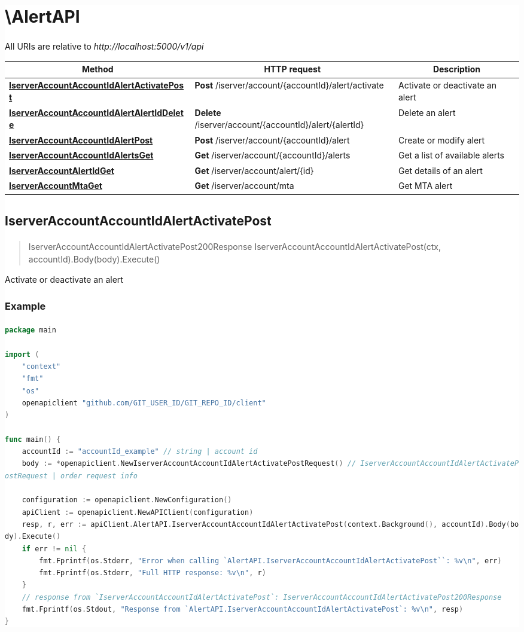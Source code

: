 # \AlertAPI

All URIs are relative to *http://localhost:5000/v1/api*

Method | HTTP request | Description
------------- | ------------- | -------------
[**IserverAccountAccountIdAlertActivatePost**](AlertAPI.md#IserverAccountAccountIdAlertActivatePost) | **Post** /iserver/account/{accountId}/alert/activate | Activate or deactivate an alert
[**IserverAccountAccountIdAlertAlertIdDelete**](AlertAPI.md#IserverAccountAccountIdAlertAlertIdDelete) | **Delete** /iserver/account/{accountId}/alert/{alertId} | Delete an alert
[**IserverAccountAccountIdAlertPost**](AlertAPI.md#IserverAccountAccountIdAlertPost) | **Post** /iserver/account/{accountId}/alert | Create or modify alert
[**IserverAccountAccountIdAlertsGet**](AlertAPI.md#IserverAccountAccountIdAlertsGet) | **Get** /iserver/account/{accountId}/alerts | Get a list of available alerts
[**IserverAccountAlertIdGet**](AlertAPI.md#IserverAccountAlertIdGet) | **Get** /iserver/account/alert/{id} | Get details of an alert
[**IserverAccountMtaGet**](AlertAPI.md#IserverAccountMtaGet) | **Get** /iserver/account/mta | Get MTA alert



## IserverAccountAccountIdAlertActivatePost

> IserverAccountAccountIdAlertActivatePost200Response IserverAccountAccountIdAlertActivatePost(ctx, accountId).Body(body).Execute()

Activate or deactivate an alert



### Example

```go
package main

import (
	"context"
	"fmt"
	"os"
	openapiclient "github.com/GIT_USER_ID/GIT_REPO_ID/client"
)

func main() {
	accountId := "accountId_example" // string | account id
	body := *openapiclient.NewIserverAccountAccountIdAlertActivatePostRequest() // IserverAccountAccountIdAlertActivatePostRequest | order request info

	configuration := openapiclient.NewConfiguration()
	apiClient := openapiclient.NewAPIClient(configuration)
	resp, r, err := apiClient.AlertAPI.IserverAccountAccountIdAlertActivatePost(context.Background(), accountId).Body(body).Execute()
	if err != nil {
		fmt.Fprintf(os.Stderr, "Error when calling `AlertAPI.IserverAccountAccountIdAlertActivatePost``: %v\n", err)
		fmt.Fprintf(os.Stderr, "Full HTTP response: %v\n", r)
	}
	// response from `IserverAccountAccountIdAlertActivatePost`: IserverAccountAccountIdAlertActivatePost200Response
	fmt.Fprintf(os.Stdout, "Response from `AlertAPI.IserverAccountAccountIdAlertActivatePost`: %v\n", resp)
}
```
